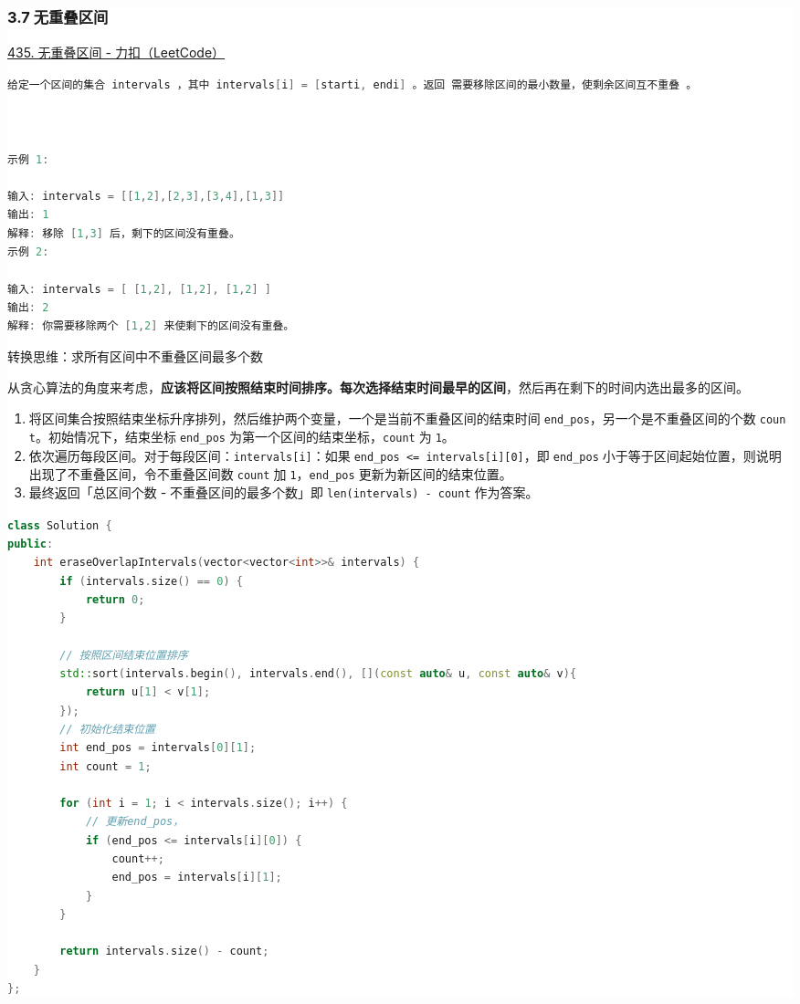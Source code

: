 ```c++
```

### 3.7 无重叠区间

[435. 无重叠区间 - 力扣（LeetCode）](https://leetcode.cn/problems/non-overlapping-intervals/description/ "435. 无重叠区间 - 力扣（LeetCode）")

```c++
给定一个区间的集合 intervals ，其中 intervals[i] = [starti, endi] 。返回 需要移除区间的最小数量，使剩余区间互不重叠 。

 

示例 1:

输入: intervals = [[1,2],[2,3],[3,4],[1,3]]
输出: 1
解释: 移除 [1,3] 后，剩下的区间没有重叠。
示例 2:

输入: intervals = [ [1,2], [1,2], [1,2] ]
输出: 2
解释: 你需要移除两个 [1,2] 来使剩下的区间没有重叠。
```

转换思维：求所有区间中不重叠区间最多个数

从贪心算法的角度来考虑，**应该将区间按照结束时间排序。每次选择结束时间最早的区间**，然后再在剩下的时间内选出最多的区间。

1.  将区间集合按照结束坐标升序排列，然后维护两个变量，一个是当前不重叠区间的结束时间 `end_pos`，另一个是不重叠区间的个数 `count`。初始情况下，结束坐标 `end_pos` 为第一个区间的结束坐标，`count` 为 `1`。
2.  依次遍历每段区间。对于每段区间：`intervals[i]`：如果 `end_pos <= intervals[i][0]`，即 `end_pos` 小于等于区间起始位置，则说明出现了不重叠区间，令不重叠区间数 `count` 加 `1`，`end_pos` 更新为新区间的结束位置。
3.  最终返回「总区间个数 - 不重叠区间的最多个数」即 `len(intervals) - count` 作为答案。

```c++
class Solution {
public:
    int eraseOverlapIntervals(vector<vector<int>>& intervals) {
        if (intervals.size() == 0) {
            return 0;
        }

        // 按照区间结束位置排序
        std::sort(intervals.begin(), intervals.end(), [](const auto& u, const auto& v){
            return u[1] < v[1];
        });
        // 初始化结束位置
        int end_pos = intervals[0][1];
        int count = 1;

        for (int i = 1; i < intervals.size(); i++) {
            // 更新end_pos，
            if (end_pos <= intervals[i][0]) {
                count++;
                end_pos = intervals[i][1];
            }
        }

        return intervals.size() - count;
    }
};
```
